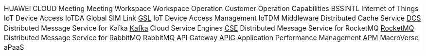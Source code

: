   <tr>
    <td>HUAWEI CLOUD Meeting</td>
    <td>Meeting</td>
  </tr>
  <tr>
    <td>Workspace</td>
    <td>Workspace</td>
  </tr>
  <tr>
    <td rowspan="1">Operation</td>
    <td>Customer Operation Capabilities</td>
    <td>BSSINTL</td>
  </tr>
  <tr>
    <td rowspan="3">Internet of Things</td>
    <td>IoT Device Access</td>
    <td>IoTDA</td>
  </tr>
  <tr>
    <td>Global SIM Link</td>
    <td><a href="https://github.com/HuaweiCloudDeveloper/mcp-server/tree/master-dev/huaweicloud_services_server/mcp_server_gsl">GSL</a></td>
  </tr>
  <tr>
    <td>IoT Device Access Management</td>
    <td>IoTDM</td>
  </tr>
  <tr>
    <td rowspan="7">Middleware</td>
    <td>Distributed Cache Service</td>
    <td><a href="https://github.com/HuaweiCloudDeveloper/mcp-server/tree/master-dev/huaweicloud_services_server/mcp_server_dcs">DCS</a></td>
  </tr>
  <tr>
    <td>Distributed Message Service for Kafka</td>
    <td><a href="https://github.com/HuaweiCloudDeveloper/mcp-server/tree/master-dev/huaweicloud_services_server/mcp_server_kafka">Kafka</a></td>
  </tr>
  <tr>
    <td>Cloud Service Engines</td>
    <td><a href="https://github.com/HuaweiCloudDeveloper/mcp-server/tree/master-dev/huaweicloud_services_server/mcp_server_cse">CSE</a></td>
  </tr>
  <tr>
    <td>Distributed Message Service for RocketMQ</td>
    <td><a href="https://github.com/HuaweiCloudDeveloper/mcp-server/tree/master-dev/huaweicloud_services_server/mcp_server_rocketmq">RocketMQ</a></td>
  </tr>
  <tr>
    <td>Distributed Message Service for RabbitMQ</td>
    <td>RabbitMQ</td>
  </tr>
  <tr>
    <td>API Gateway</td>
    <td><a href="https://github.com/HuaweiCloudDeveloper/mcp-server/tree/master-dev/huaweicloud_services_server/mcp_server_apig">APIG</a></td>
  </tr>
  <tr>
    <td>Application Performance Management</td>
    <td><a href="https://github.com/HuaweiCloudDeveloper/mcp-server/tree/master-dev/huaweicloud_services_server/mcp_server_apm">APM</a></td>
  </tr>
  <tr>
    <td rowspan="1">MacroVerse aPaaS</td>